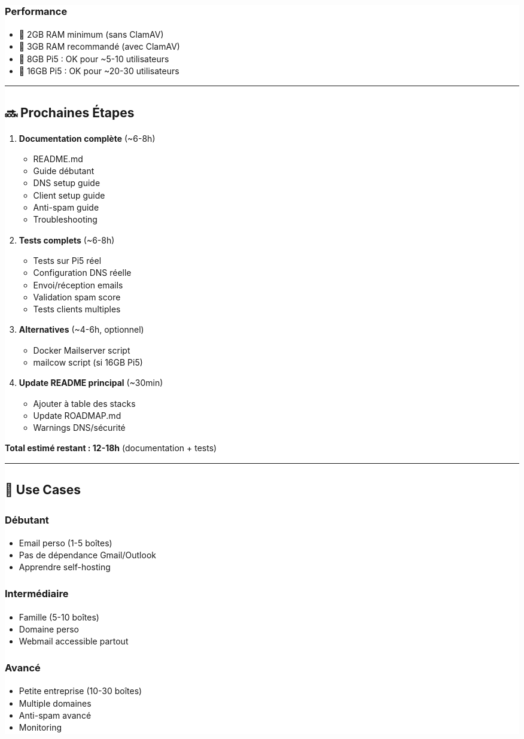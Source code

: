 ### Performance
- 💾 2GB RAM minimum (sans ClamAV)
- 💾 3GB RAM recommandé (avec ClamAV)
- 💾 8GB Pi5 : OK pour ~5-10 utilisateurs
- 💾 16GB Pi5 : OK pour ~20-30 utilisateurs

---

## 🔜 Prochaines Étapes

1. **Documentation complète** (~6-8h)
   - README.md
   - Guide débutant
   - DNS setup guide
   - Client setup guide
   - Anti-spam guide
   - Troubleshooting

2. **Tests complets** (~6-8h)
   - Tests sur Pi5 réel
   - Configuration DNS réelle
   - Envoi/réception emails
   - Validation spam score
   - Tests clients multiples

3. **Alternatives** (~4-6h, optionnel)
   - Docker Mailserver script
   - mailcow script (si 16GB Pi5)

4. **Update README principal** (~30min)
   - Ajouter à table des stacks
   - Update ROADMAP.md
   - Warnings DNS/sécurité

**Total estimé restant : 12-18h** (documentation + tests)

---

## 🎯 Use Cases

### Débutant
- Email perso (1-5 boîtes)
- Pas de dépendance Gmail/Outlook
- Apprendre self-hosting

### Intermédiaire
- Famille (5-10 boîtes)
- Domaine perso
- Webmail accessible partout

### Avancé
- Petite entreprise (10-30 boîtes)
- Multiple domaines
- Anti-spam avancé
- Monitoring
